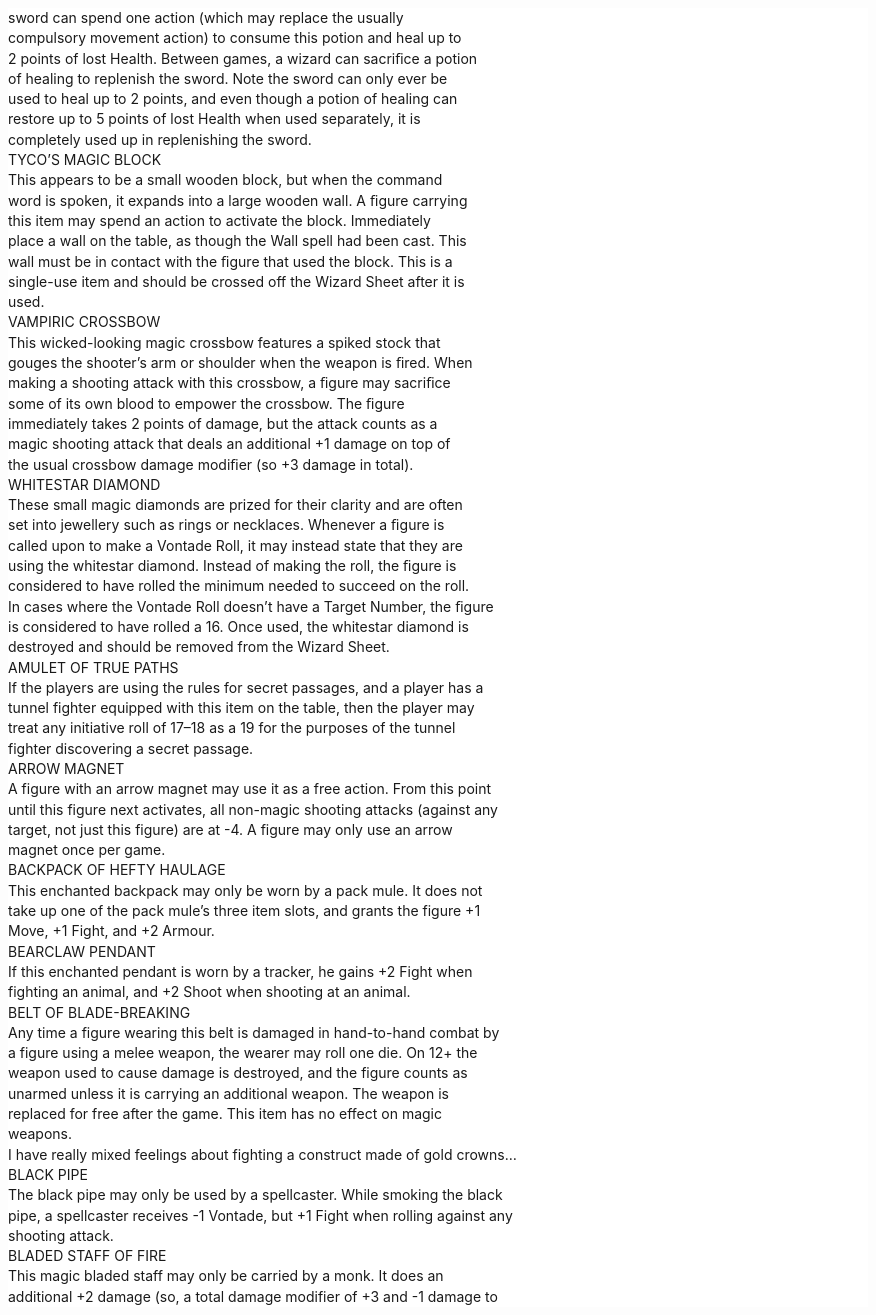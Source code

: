 sword can spend one action (which may replace the usually  
compulsory movement action) to consume this potion and heal up to  
2 points of lost Health. Between games, a wizard can sacriﬁce a potion  
of healing to replenish the sword. Note the sword can only ever be  
used to heal up to 2 points, and even though a potion of healing can  
restore up to 5 points of lost Health when used separately, it is  
completely used up in replenishing the sword.  
TYCO’S MAGIC BLOCK  
This appears to be a small wooden block, but when the command  
word is spoken, it expands into a large wooden wall. A ﬁgure carrying  
this item may spend an action to activate the block. Immediately  
place a wall on the table, as though the Wall spell had been cast. This  
wall must be in contact with the ﬁgure that used the block. This is a  
single-use item and should be crossed off the Wizard Sheet after it is  
used.  
VAMPIRIC CROSSBOW  
This wicked-looking magic crossbow features a spiked stock that  
gouges the shooter’s arm or shoulder when the weapon is ﬁred. When  
making a shooting attack with this crossbow, a ﬁgure may sacriﬁce  
some of its own blood to empower the crossbow. The ﬁgure  
immediately takes 2 points of damage, but the attack counts as a  
magic shooting attack that deals an additional \+1 damage on top of  
the usual crossbow damage modiﬁer (so \+3 damage in total).  
WHITESTAR DIAMOND  
These small magic diamonds are prized for their clarity and are often  
set into jewellery such as rings or necklaces. Whenever a ﬁgure is  
called upon to make a Vontade Roll, it may instead state that they are  
using the whitestar diamond. Instead of making the roll, the ﬁgure is  
considered to have rolled the minimum needed to succeed on the roll.  
In cases where the Vontade Roll doesn’t have a Target Number, the ﬁgure  
is considered to have rolled a 16\. Once used, the whitestar diamond is  
destroyed and should be removed from the Wizard Sheet.  
AMULET OF TRUE PATHS  
If the players are using the rules for secret passages, and a player has a  
tunnel fighter equipped with this item on the table, then the player may  
treat any initiative roll of 17–18 as a 19 for the purposes of the tunnel  
fighter discovering a secret passage.  
ARROW MAGNET  
A figure with an arrow magnet may use it as a free action. From this point  
until this figure next activates, all non-magic shooting attacks (against any  
target, not just this figure) are at \-4. A figure may only use an arrow  
magnet once per game.  
BACKPACK OF HEFTY HAULAGE  
This enchanted backpack may only be worn by a pack mule. It does not  
take up one of the pack mule’s three item slots, and grants the figure \+1  
Move, \+1 Fight, and \+2 Armour.  
BEARCLAW PENDANT  
If this enchanted pendant is worn by a tracker, he gains \+2 Fight when  
fighting an animal, and \+2 Shoot when shooting at an animal.  
BELT OF BLADE-BREAKING  
Any time a figure wearing this belt is damaged in hand-to-hand combat by  
a figure using a melee weapon, the wearer may roll one die. On 12+ the  
weapon used to cause damage is destroyed, and the figure counts as  
unarmed unless it is carrying an additional weapon. The weapon is  
replaced for free after the game. This item has no effect on magic  
weapons.  
I have really mixed feelings about fighting a construct made of gold crowns…  
BLACK PIPE  
The black pipe may only be used by a spellcaster. While smoking the black  
pipe, a spellcaster receives \-1 Vontade, but \+1 Fight when rolling against any  
shooting attack.  
BLADED STAFF OF FIRE  
This magic bladed staff may only be carried by a monk. It does an  
additional \+2 damage (so, a total damage modifier of \+3 and \-1 damage to  